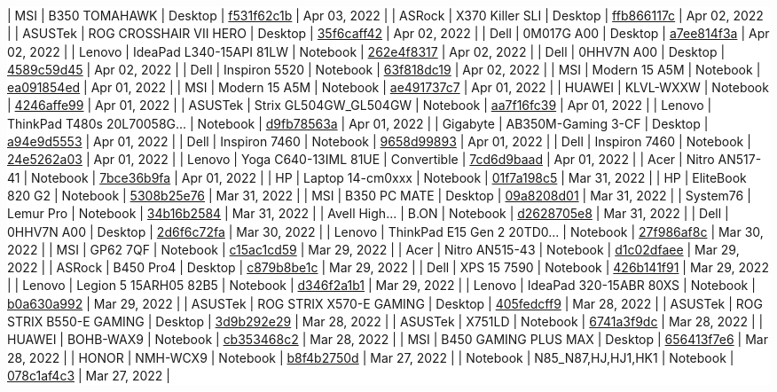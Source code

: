 | MSI           | B350 TOMAHAWK               | Desktop     | [f531f62c1b](https://linux-hardware.org/?probe=f531f62c1b) | Apr 03, 2022 |
| ASRock        | X370 Killer SLI             | Desktop     | [ffb866117c](https://linux-hardware.org/?probe=ffb866117c) | Apr 02, 2022 |
| ASUSTek       | ROG CROSSHAIR VII HERO      | Desktop     | [35f6caff42](https://linux-hardware.org/?probe=35f6caff42) | Apr 02, 2022 |
| Dell          | 0M017G A00                  | Desktop     | [a7ee814f3a](https://linux-hardware.org/?probe=a7ee814f3a) | Apr 02, 2022 |
| Lenovo        | IdeaPad L340-15API 81LW     | Notebook    | [262e4f8317](https://linux-hardware.org/?probe=262e4f8317) | Apr 02, 2022 |
| Dell          | 0HHV7N A00                  | Desktop     | [4589c59d45](https://linux-hardware.org/?probe=4589c59d45) | Apr 02, 2022 |
| Dell          | Inspiron 5520               | Notebook    | [63f818dc19](https://linux-hardware.org/?probe=63f818dc19) | Apr 02, 2022 |
| MSI           | Modern 15 A5M               | Notebook    | [ea091854ed](https://linux-hardware.org/?probe=ea091854ed) | Apr 01, 2022 |
| MSI           | Modern 15 A5M               | Notebook    | [ae491737c7](https://linux-hardware.org/?probe=ae491737c7) | Apr 01, 2022 |
| HUAWEI        | KLVL-WXXW                   | Notebook    | [4246affe99](https://linux-hardware.org/?probe=4246affe99) | Apr 01, 2022 |
| ASUSTek       | Strix GL504GW_GL504GW       | Notebook    | [aa7f16fc39](https://linux-hardware.org/?probe=aa7f16fc39) | Apr 01, 2022 |
| Lenovo        | ThinkPad T480s 20L70058G... | Notebook    | [d9fb78563a](https://linux-hardware.org/?probe=d9fb78563a) | Apr 01, 2022 |
| Gigabyte      | AB350M-Gaming 3-CF          | Desktop     | [a94e9d5553](https://linux-hardware.org/?probe=a94e9d5553) | Apr 01, 2022 |
| Dell          | Inspiron 7460               | Notebook    | [9658d99893](https://linux-hardware.org/?probe=9658d99893) | Apr 01, 2022 |
| Dell          | Inspiron 7460               | Notebook    | [24e5262a03](https://linux-hardware.org/?probe=24e5262a03) | Apr 01, 2022 |
| Lenovo        | Yoga C640-13IML 81UE        | Convertible | [7cd6d9baad](https://linux-hardware.org/?probe=7cd6d9baad) | Apr 01, 2022 |
| Acer          | Nitro AN517-41              | Notebook    | [7bce36b9fa](https://linux-hardware.org/?probe=7bce36b9fa) | Apr 01, 2022 |
| HP            | Laptop 14-cm0xxx            | Notebook    | [01f7a198c5](https://linux-hardware.org/?probe=01f7a198c5) | Mar 31, 2022 |
| HP            | EliteBook 820 G2            | Notebook    | [5308b25e76](https://linux-hardware.org/?probe=5308b25e76) | Mar 31, 2022 |
| MSI           | B350 PC MATE                | Desktop     | [09a8208d01](https://linux-hardware.org/?probe=09a8208d01) | Mar 31, 2022 |
| System76      | Lemur Pro                   | Notebook    | [34b16b2584](https://linux-hardware.org/?probe=34b16b2584) | Mar 31, 2022 |
| Avell High... | B.ON                        | Notebook    | [d2628705e8](https://linux-hardware.org/?probe=d2628705e8) | Mar 31, 2022 |
| Dell          | 0HHV7N A00                  | Desktop     | [2d6f6c72fa](https://linux-hardware.org/?probe=2d6f6c72fa) | Mar 30, 2022 |
| Lenovo        | ThinkPad E15 Gen 2 20TD0... | Notebook    | [27f986af8c](https://linux-hardware.org/?probe=27f986af8c) | Mar 30, 2022 |
| MSI           | GP62 7QF                    | Notebook    | [c15ac1cd59](https://linux-hardware.org/?probe=c15ac1cd59) | Mar 29, 2022 |
| Acer          | Nitro AN515-43              | Notebook    | [d1c02dfaee](https://linux-hardware.org/?probe=d1c02dfaee) | Mar 29, 2022 |
| ASRock        | B450 Pro4                   | Desktop     | [c879b8be1c](https://linux-hardware.org/?probe=c879b8be1c) | Mar 29, 2022 |
| Dell          | XPS 15 7590                 | Notebook    | [426b141f91](https://linux-hardware.org/?probe=426b141f91) | Mar 29, 2022 |
| Lenovo        | Legion 5 15ARH05 82B5       | Notebook    | [d346f2a1b1](https://linux-hardware.org/?probe=d346f2a1b1) | Mar 29, 2022 |
| Lenovo        | IdeaPad 320-15ABR 80XS      | Notebook    | [b0a630a992](https://linux-hardware.org/?probe=b0a630a992) | Mar 29, 2022 |
| ASUSTek       | ROG STRIX X570-E GAMING     | Desktop     | [405fedcff9](https://linux-hardware.org/?probe=405fedcff9) | Mar 28, 2022 |
| ASUSTek       | ROG STRIX B550-E GAMING     | Desktop     | [3d9b292e29](https://linux-hardware.org/?probe=3d9b292e29) | Mar 28, 2022 |
| ASUSTek       | X751LD                      | Notebook    | [6741a3f9dc](https://linux-hardware.org/?probe=6741a3f9dc) | Mar 28, 2022 |
| HUAWEI        | BOHB-WAX9                   | Notebook    | [cb353468c2](https://linux-hardware.org/?probe=cb353468c2) | Mar 28, 2022 |
| MSI           | B450 GAMING PLUS MAX        | Desktop     | [656413f7e6](https://linux-hardware.org/?probe=656413f7e6) | Mar 28, 2022 |
| HONOR         | NMH-WCX9                    | Notebook    | [b8f4b2750d](https://linux-hardware.org/?probe=b8f4b2750d) | Mar 27, 2022 |
| Notebook      | N85_N87,HJ,HJ1,HK1          | Notebook    | [078c1af4c3](https://linux-hardware.org/?probe=078c1af4c3) | Mar 27, 2022 |